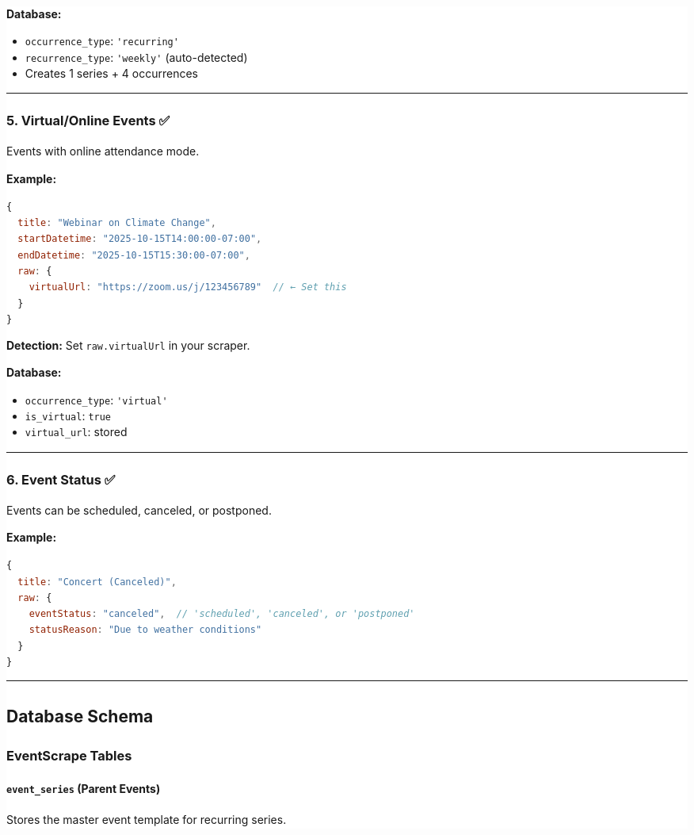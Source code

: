 **Database:**
- `occurrence_type`: `'recurring'`
- `recurrence_type`: `'weekly'` (auto-detected)
- Creates 1 series + 4 occurrences

---

### 5. **Virtual/Online Events** ✅
Events with online attendance mode.

**Example:**
```javascript
{
  title: "Webinar on Climate Change",
  startDatetime: "2025-10-15T14:00:00-07:00",
  endDatetime: "2025-10-15T15:30:00-07:00",
  raw: {
    virtualUrl: "https://zoom.us/j/123456789"  // ← Set this
  }
}
```

**Detection:** Set `raw.virtualUrl` in your scraper.

**Database:**
- `occurrence_type`: `'virtual'`
- `is_virtual`: `true`
- `virtual_url`: stored

---

### 6. **Event Status** ✅
Events can be scheduled, canceled, or postponed.

**Example:**
```javascript
{
  title: "Concert (Canceled)",
  raw: {
    eventStatus: "canceled",  // 'scheduled', 'canceled', or 'postponed'
    statusReason: "Due to weather conditions"
  }
}
```

---

## Database Schema

### EventScrape Tables

#### **`event_series`** (Parent Events)
Stores the master event template for recurring series.
